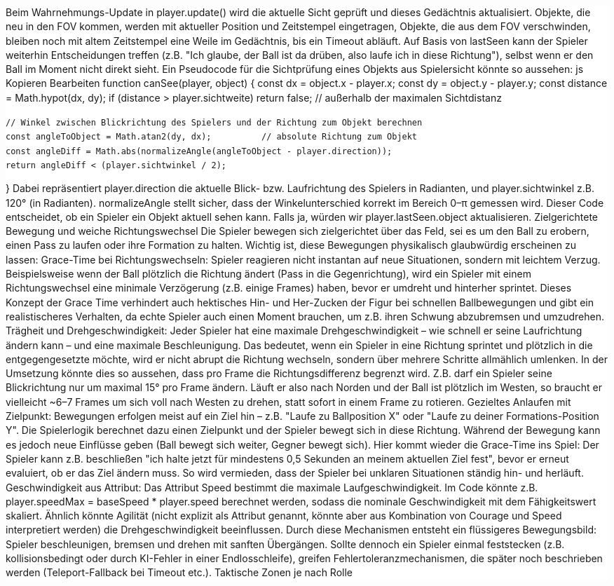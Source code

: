Beim Wahrnehmungs-Update in player.update() wird die aktuelle Sicht geprüft und dieses Gedächtnis aktualisiert. Objekte, die neu in den FOV kommen, werden mit aktueller Position und Zeitstempel eingetragen, Objekte, die aus dem FOV verschwinden, bleiben noch mit altem Zeitstempel eine Weile im Gedächtnis, bis ein Timeout abläuft. Auf Basis von lastSeen kann der Spieler weiterhin Entscheidungen treffen (z.B. "Ich glaube, der Ball ist da drüben, also laufe ich in diese Richtung"), selbst wenn er den Ball im Moment nicht direkt sieht. Ein Pseudocode für die Sichtprüfung eines Objekts aus Spielersicht könnte so aussehen:
js
Kopieren
Bearbeiten
function canSee(player, object) {
    const dx = object.x - player.x;
    const dy = object.y - player.y;
    const distance = Math.hypot(dx, dy);
    if (distance > player.sichtweite) return false;    // außerhalb der maximalen Sichtdistanz

    // Winkel zwischen Blickrichtung des Spielers und der Richtung zum Objekt berechnen
    const angleToObject = Math.atan2(dy, dx);          // absolute Richtung zum Objekt
    const angleDiff = Math.abs(normalizeAngle(angleToObject - player.direction));
    return angleDiff < (player.sichtwinkel / 2);
}
Dabei repräsentiert player.direction die aktuelle Blick- bzw. Laufrichtung des Spielers in Radianten, und player.sichtwinkel z.B. 120° (in Radianten). normalizeAngle stellt sicher, dass der Winkelunterschied korrekt im Bereich 0–π gemessen wird. Dieser Code entscheidet, ob ein Spieler ein Objekt aktuell sehen kann. Falls ja, würden wir player.lastSeen.object aktualisieren.
Zielgerichtete Bewegung und weiche Richtungswechsel
Die Spieler bewegen sich zielgerichtet über das Feld, sei es um den Ball zu erobern, einen Pass zu laufen oder ihre Formation zu halten. Wichtig ist, diese Bewegungen physikalisch glaubwürdig erscheinen zu lassen:
Grace-Time bei Richtungswechseln: Spieler reagieren nicht instantan auf neue Situationen, sondern mit leichtem Verzug. Beispielsweise wenn der Ball plötzlich die Richtung ändert (Pass in die Gegenrichtung), wird ein Spieler mit einem Richtungswechsel eine minimale Verzögerung (z.B. einige Frames) haben, bevor er umdreht und hinterher sprintet. Dieses Konzept der Grace Time verhindert auch hektisches Hin- und Her-Zucken der Figur bei schnellen Ballbewegungen und gibt ein realistischeres Verhalten, da echte Spieler auch einen Moment brauchen, um z.B. ihren Schwung abzubremsen und umzudrehen.
Trägheit und Drehgeschwindigkeit: Jeder Spieler hat eine maximale Drehgeschwindigkeit – wie schnell er seine Laufrichtung ändern kann – und eine maximale Beschleunigung. Das bedeutet, wenn ein Spieler in eine Richtung sprintet und plötzlich in die entgegengesetzte möchte, wird er nicht abrupt die Richtung wechseln, sondern über mehrere Schritte allmählich umlenken. In der Umsetzung könnte dies so aussehen, dass pro Frame die Richtungsdifferenz begrenzt wird. Z.B. darf ein Spieler seine Blickrichtung nur um maximal 15° pro Frame ändern. Läuft er also nach Norden und der Ball ist plötzlich im Westen, so braucht er vielleicht ~6–7 Frames um sich voll nach Westen zu drehen, statt sofort in einem Frame zu rotieren.
Gezieltes Anlaufen mit Zielpunkt: Bewegungen erfolgen meist auf ein Ziel hin – z.B. "Laufe zu Ballposition X" oder "Laufe zu deiner Formations-Position Y". Die Spielerlogik berechnet dazu einen Zielpunkt und der Spieler bewegt sich in diese Richtung. Während der Bewegung kann es jedoch neue Einflüsse geben (Ball bewegt sich weiter, Gegner bewegt sich). Hier kommt wieder die Grace-Time ins Spiel: Der Spieler kann z.B. beschließen "ich halte jetzt für mindestens 0,5 Sekunden an meinem aktuellen Ziel fest", bevor er erneut evaluiert, ob er das Ziel ändern muss. So wird vermieden, dass der Spieler bei unklaren Situationen ständig hin- und herläuft.
Geschwindigkeit aus Attribut: Das Attribut Speed bestimmt die maximale Laufgeschwindigkeit. Im Code könnte z.B. player.speedMax = baseSpeed * player.speed berechnet werden, sodass die nominale Geschwindigkeit mit dem Fähigkeitswert skaliert. Ähnlich könnte Agilität (nicht explizit als Attribut genannt, könnte aber aus Kombination von Courage und Speed interpretiert werden) die Drehgeschwindigkeit beeinflussen.
Durch diese Mechanismen entsteht ein flüssigeres Bewegungsbild: Spieler beschleunigen, bremsen und drehen mit sanften Übergängen. Sollte dennoch ein Spieler einmal feststecken (z.B. kollisionsbedingt oder durch KI-Fehler in einer Endlosschleife), greifen Fehlertoleranzmechanismen, die später noch beschrieben werden (Teleport-Fallback bei Timeout etc.).
Taktische Zonen je nach Rolle